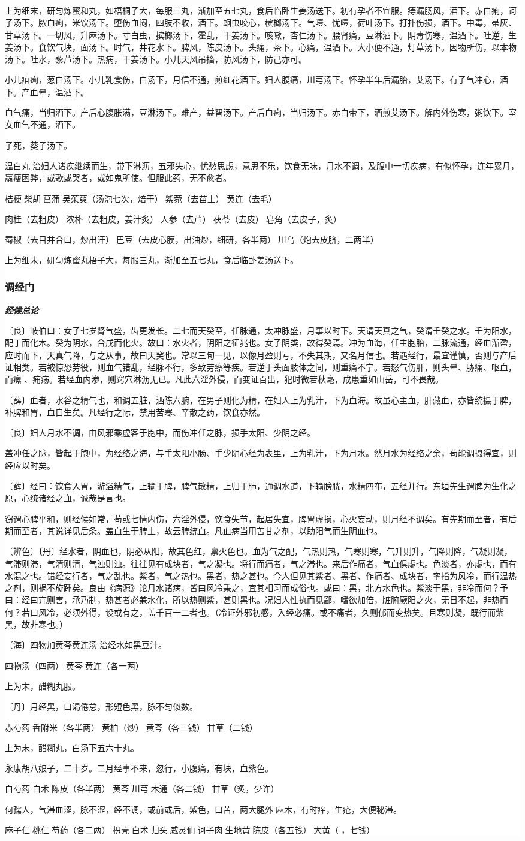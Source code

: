 上为细末，研匀炼蜜和丸，如梧桐子大，每服三丸，渐加至五七丸，食后临卧生姜汤送下。初有孕者不宜服。痔漏肠风，酒下。赤白痢，诃子汤下。脓血痢，米饮汤下。堕伤血闷，四肢不收，酒下。蛔虫咬心，槟榔汤下。气噎、忧噎，荷叶汤下。打扑伤损，酒下。中毒，帚灰、甘草汤下。一切风，升麻汤下。寸白虫，摈榔汤下，霍乱，干姜汤下。咳嗽，杏仁汤下。腰肾痛，豆淋酒下。阴毒伤寒，温酒下。吐逆，生姜汤下。食饮气块，面汤下。时气，井花水下。脾风，陈皮汤下。头痛，茶下。心痛，温酒下。大小便不通，灯草汤下。因物所伤，以本物汤下。吐水，藜芦汤下。热病，干姜汤下。小儿天风吊搐，防风汤下，防己亦可。  

小儿疳痢，葱白汤下。小儿乳食伤，白汤下，月信不通，煎红花酒下。妇人腹痛，川芎汤下。怀孕半年后漏胎，艾汤下。有子气冲心，酒下。产血晕，温酒下。  

血气痛，当归酒下。产后心腹胀满，豆淋汤下。难产，益智汤下。产后血痢，当归汤下。赤白带下，酒煎艾汤下。解内外伤寒，粥饮下。室女血气不通，酒下。  

子死，葵子汤下。  

温白丸 治妇人诸疾继续而生，带下淋沥，五邪失心，忧愁思虑，意思不乐，饮食无味，月水不调，及腹中一切疾病，有似怀孕，连年累月，羸瘦困弊，或歌或哭者，或如鬼所使。但服此药，无不愈者。  

桔梗 柴胡 菖蒲 吴茱萸（汤泡七次，焙干） 紫菀（去苗土） 黄连（去毛）  

肉桂（去粗皮） 浓朴（去粗皮，姜汁炙） 人参（去芦） 茯苓（去皮） 皂角（去皮子，炙）  

蜀椒（去目并合口，炒出汗） 巴豆（去皮心膜，出油炒，细研，各半两） 川乌（炮去皮脐，二两半）  

上为细末，研匀炼蜜丸梧子大，每服三丸，渐加至五七丸，食后临卧姜汤送下。  

### 调经门  

***经候总论***  

〔良〕岐伯曰：女子七岁肾气盛，齿更发长。二七而天癸至，任脉通，太冲脉盛，月事以时下。天谓天真之气，癸谓壬癸之水。壬为阳水，配丁而化木。癸为阴水，合戊而化火。故曰：水火者，阴阳之征兆也。女子阴类，故得癸焉。冲为血海，任主胞胎，二脉流通，经血渐盈，应时而下，天真气降，与之从事，故曰天癸也。常以三旬一见，以像月盈则亏，不失其期，又名月信也。若遇经行，最宜谨慎，否则与产后证相类。若被惊恐劳役，则血气错乱，经脉不行，多致劳瘵等疾。若逆于头面肢体之间，则重痛不宁。若怒气伤肝，则头晕、胁痛、呕血，而瘰 、痈疡。若经血内渗，则窍穴淋沥无已。凡此六淫外侵，而变证百出，犯时微若秋毫，成患重如山岳，可不畏哉。  

〔薛〕血者，水谷之精气也，和调五脏，洒陈六腑，在男子则化为精，在妇人上为乳汁，下为血海。故虽心主血，肝藏血，亦皆统摄于脾，补脾和胃，血自生矣。凡经行之际，禁用苦寒、辛散之药，饮食亦然。  

〔良〕妇人月水不调，由风邪乘虚客于胞中，而伤冲任之脉，损手太阳、少阴之经。  

盖冲任之脉，皆起于胞中，为经络之海，与手太阳小肠、手少阴心经为表里，上为乳汁，下为月水。然月水为经络之余，苟能调摄得宜，则经应以时矣。  

〔薛〕经曰：饮食入胃，游溢精气，上输于脾，脾气散精，上归于肺，通调水道，下输膀胱，水精四布，五经并行。东垣先生谓脾为生化之原，心统诸经之血，诚哉是言也。  

窃谓心脾平和，则经候如常，苟或七情内伤，六淫外侵，饮食失节，起居失宜，脾胃虚损，心火妄动，则月经不调矣。有先期而至者，有后期而至者，其说详见后条。盖血生于脾土，故云脾统血。凡血病当用苦甘之剂，以助阳气而生阴血也。  

〔辨色〕〔丹〕经水者，阴血也，阴必从阳，故其色红，禀火色也。血为气之配，气热则热，气寒则寒，气升则升，气降则降，气凝则凝，气滞则滞，气清则清，气浊则浊。往往见有成块者，气之凝也。将行而痛者，气之滞也。来后作痛者，气血俱虚也。色淡者，亦虚也，而有水混之也。错经妄行者，气之乱也。紫者，气之热也。黑者，热之甚也。今人但见其紫者、黑者、作痛者、成块者，率指为风冷，而行温热之剂，则祸不旋踵矣。良由《病源》论月水诸病，皆曰风冷秉之，宜其相习而成俗也。或曰：黑，北方水色也。紫淡于黑，非冷而何？予曰：经曰亢则害，承乃制，热甚者必兼水化，所以热则紫，甚则黑也。况妇人性执而见鄙，嗜欲加倍，脏腑厥阳之火，无日不起，非热而何？若曰风冷，必须外得，设或有之，盖千百一二者也。（冷证外邪初感，入经必痛。或不痛者，久则郁而变热矣。且寒则凝，既行而紫黑，故非寒也。）  

〔海〕四物加黄芩黄连汤 治经水如黑豆汁。  

四物汤（四两） 黄芩 黄连（各一两）  

上为末，醋糊丸服。  

〔丹〕月经黑，口渴倦怠，形短色黑，脉不匀似数。  

赤芍药 香附米（各半两） 黄柏（炒） 黄芩（各三钱） 甘草（二钱）  

上为末，醋糊丸，白汤下五六十丸。  

永康胡八娘子，二十岁。二月经事不来，忽行，小腹痛，有块，血紫色。  

白芍药 白术 陈皮（各半两） 黄芩 川芎 木通（各二钱） 甘草（炙，少许）  

何孺人，气滞血涩，脉不涩，经不调，或前或后，紫色，口苦，两大腿外 麻木，有时痒，生疮，大便秘滞。  

麻子仁 桃仁 芍药（各二两） 枳壳 白术 归头 威灵仙 诃子肉 生地黄 陈皮（各五钱） 大黄（ ，七钱）  
